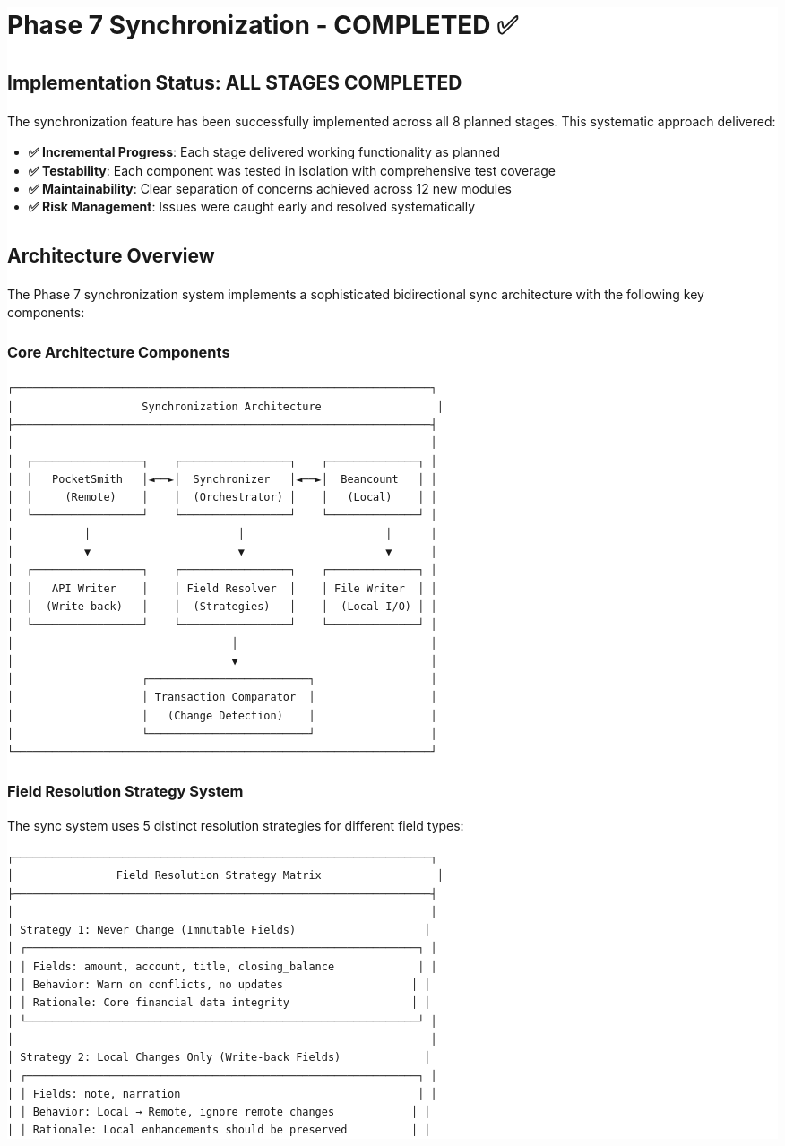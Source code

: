 # Phase 7 Synchronization - COMPLETED ✅

## Implementation Status: ALL STAGES COMPLETED

The synchronization feature has been successfully implemented across all 8 planned stages. This systematic approach delivered:
- **✅ Incremental Progress**: Each stage delivered working functionality as planned
- **✅ Testability**: Each component was tested in isolation with comprehensive test coverage
- **✅ Maintainability**: Clear separation of concerns achieved across 12 new modules
- **✅ Risk Management**: Issues were caught early and resolved systematically

## Architecture Overview

The Phase 7 synchronization system implements a sophisticated bidirectional sync architecture with the following key components:

### Core Architecture Components

```
┌─────────────────────────────────────────────────────────────────┐
│                    Synchronization Architecture                  │
├─────────────────────────────────────────────────────────────────┤
│                                                                 │
│  ┌─────────────────┐    ┌─────────────────┐    ┌──────────────┐ │
│  │   PocketSmith   │◄──►│  Synchronizer   │◄──►│  Beancount   │ │
│  │     (Remote)    │    │  (Orchestrator) │    │   (Local)    │ │
│  └─────────────────┘    └─────────────────┘    └──────────────┘ │
│           │                       │                      │      │
│           ▼                       ▼                      ▼      │
│  ┌─────────────────┐    ┌─────────────────┐    ┌──────────────┐ │
│  │   API Writer    │    │ Field Resolver  │    │ File Writer  │ │
│  │  (Write-back)   │    │  (Strategies)   │    │  (Local I/O) │ │
│  └─────────────────┘    └─────────────────┘    └──────────────┘ │
│                                  │                              │
│                                  ▼                              │
│                    ┌─────────────────────────┐                  │
│                    │ Transaction Comparator  │                  │
│                    │   (Change Detection)    │                  │
│                    └─────────────────────────┘                  │
└─────────────────────────────────────────────────────────────────┘
```

### Field Resolution Strategy System

The sync system uses 5 distinct resolution strategies for different field types:

```
┌─────────────────────────────────────────────────────────────────┐
│                Field Resolution Strategy Matrix                  │
├─────────────────────────────────────────────────────────────────┤
│                                                                 │
│ Strategy 1: Never Change (Immutable Fields)                    │
│ ┌─────────────────────────────────────────────────────────────┐ │
│ │ Fields: amount, account, title, closing_balance             │ │
│ │ Behavior: Warn on conflicts, no updates                    │ │
│ │ Rationale: Core financial data integrity                   │ │
│ └─────────────────────────────────────────────────────────────┘ │
│                                                                 │
│ Strategy 2: Local Changes Only (Write-back Fields)             │
│ ┌─────────────────────────────────────────────────────────────┐ │
│ │ Fields: note, narration                                     │ │
│ │ Behavior: Local → Remote, ignore remote changes            │ │
│ │ Rationale: Local enhancements should be preserved          │ │
```